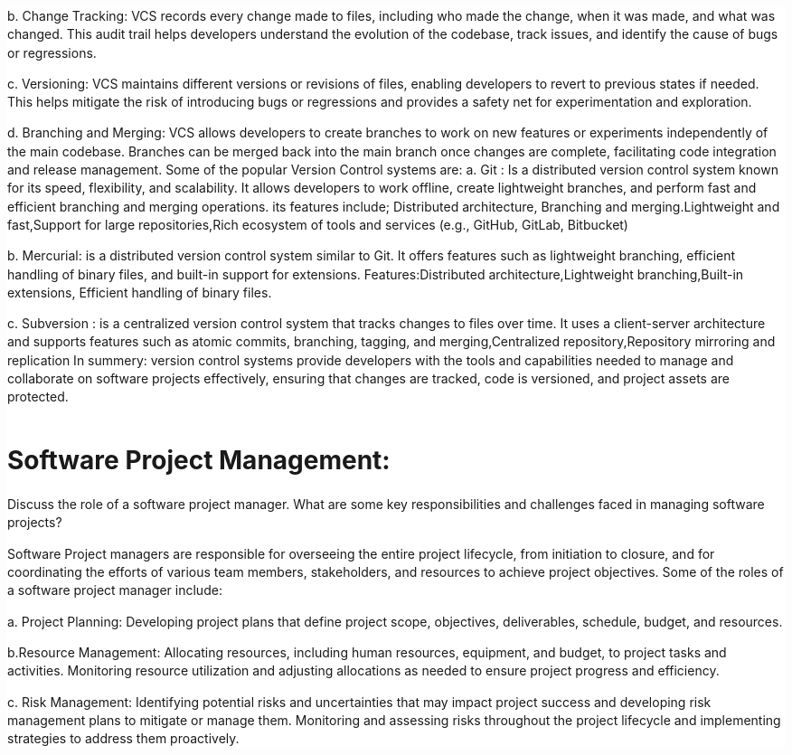 b. Change Tracking: VCS records every change made to files, including who made the change, when it was made, and what was changed. This audit trail helps developers understand the evolution of the codebase, track issues, and identify the cause of bugs or regressions.

c. Versioning: VCS maintains different versions or revisions of files, enabling developers to revert to previous states if needed. This helps mitigate the risk of introducing bugs or regressions and provides a safety net for experimentation and exploration.

d. Branching and Merging: VCS allows developers to create branches to work on new features or experiments independently of the main codebase. Branches can be merged back into the main branch once changes are complete, facilitating code integration and release management.
Some of the popular Version Control systems are:
a. Git : Is a distributed version control system known for its speed, flexibility, and scalability. It allows developers to work offline, create lightweight branches, and perform fast and efficient branching and merging operations. its features include; Distributed architecture, Branching and merging.Lightweight and fast,Support for large repositories,Rich ecosystem of tools and services (e.g., GitHub, GitLab, Bitbucket)

b. Mercurial:  is a distributed version control system similar to Git. It offers features such as lightweight branching, efficient handling of binary files, and built-in support for extensions.
Features:Distributed architecture,Lightweight branching,Built-in extensions, Efficient handling of binary files.

c. Subversion : is a centralized version control system that tracks changes to files over time. It uses a client-server architecture and supports features such as atomic commits, branching, tagging, and merging,Centralized repository,Repository mirroring and replication
In summery:
version control systems provide developers with the tools and capabilities needed to manage and collaborate on software projects effectively, ensuring that changes are tracked, code is versioned, and project assets are protected.

# Software Project Management:

Discuss the role of a software project manager. What are some key responsibilities and challenges faced in managing software projects?

Software Project managers are responsible for overseeing the entire project lifecycle, from initiation to closure, and for coordinating the efforts of various team members, stakeholders, and resources to achieve project objectives.
Some of the roles of a software project manager include:

a. Project Planning: 
Developing project plans that define project scope, objectives, deliverables, schedule, budget, and resources.

b.Resource Management:
Allocating resources, including human resources, equipment, and budget, to project tasks and activities.
Monitoring resource utilization and adjusting allocations as needed to ensure project progress and efficiency.

c. Risk Management:
Identifying potential risks and uncertainties that may impact project success and developing risk management plans to mitigate or manage them.
Monitoring and assessing risks throughout the project lifecycle and implementing strategies to address them proactively.

